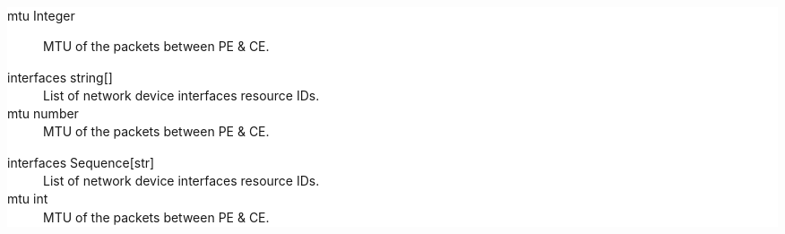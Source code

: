 <a data-swiftype-name="resource-property" data-swiftype-type="text" href="#mtu_java" style="color: inherit; text-decoration: inherit;">mtu</a>
</span>
        <span class="property-indicator"></span>
        <span class="property-type">Integer</span>
    </dt>
    <dd>MTU of the packets between PE &amp; CE.</dd></dl>
</pulumi-choosable>
</div>

<div>
<pulumi-choosable type="language" values="javascript,typescript">
<dl class="resources-properties"><dt class="property-optional"
            title="Optional">
        <span id="interfaces_nodejs">
<a data-swiftype-name="resource-property" data-swiftype-type="text" href="#interfaces_nodejs" style="color: inherit; text-decoration: inherit;">interfaces</a>
</span>
        <span class="property-indicator"></span>
        <span class="property-type">string[]</span>
    </dt>
    <dd>List of network device interfaces resource IDs.</dd><dt class="property-optional"
            title="Optional">
        <span id="mtu_nodejs">
<a data-swiftype-name="resource-property" data-swiftype-type="text" href="#mtu_nodejs" style="color: inherit; text-decoration: inherit;">mtu</a>
</span>
        <span class="property-indicator"></span>
        <span class="property-type">number</span>
    </dt>
    <dd>MTU of the packets between PE &amp; CE.</dd></dl>
</pulumi-choosable>
</div>

<div>
<pulumi-choosable type="language" values="python">
<dl class="resources-properties"><dt class="property-optional"
            title="Optional">
        <span id="interfaces_python">
<a data-swiftype-name="resource-property" data-swiftype-type="text" href="#interfaces_python" style="color: inherit; text-decoration: inherit;">interfaces</a>
</span>
        <span class="property-indicator"></span>
        <span class="property-type">Sequence[str]</span>
    </dt>
    <dd>List of network device interfaces resource IDs.</dd><dt class="property-optional"
            title="Optional">
        <span id="mtu_python">
<a data-swiftype-name="resource-property" data-swiftype-type="text" href="#mtu_python" style="color: inherit; text-decoration: inherit;">mtu</a>
</span>
        <span class="property-indicator"></span>
        <span class="property-type">int</span>
    </dt>
    <dd>MTU of the packets between PE &amp; CE.</dd></dl>
</pulumi-choosable>
</div>
